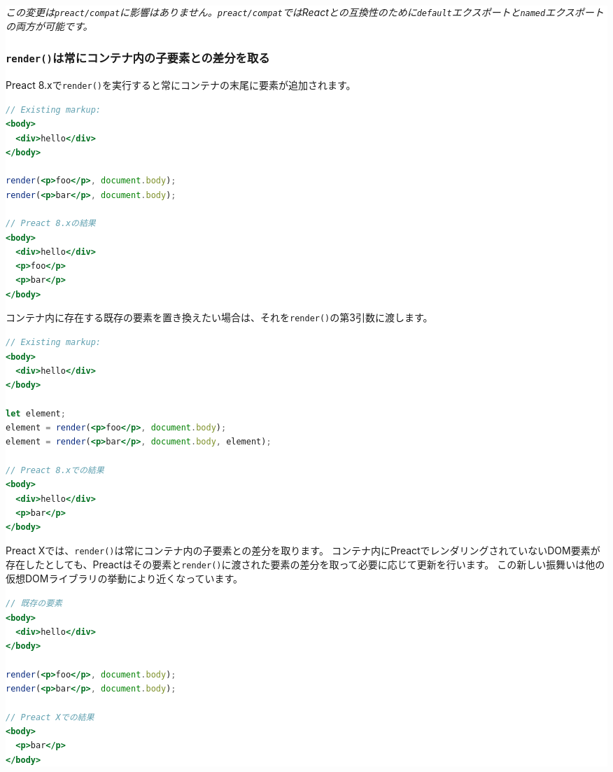 _この変更は`preact/compat`に影響はありません。`preact/compat`ではReactとの互換性のために`default`エクスポートと`named`エクスポートの両方が可能です。_

### `render()`は常にコンテナ内の子要素との差分を取る

Preact 8.xで`render()`を実行すると常にコンテナの末尾に要素が追加されます。

```jsx
// Existing markup:
<body>
  <div>hello</div>
</body>

render(<p>foo</p>, document.body);
render(<p>bar</p>, document.body);

// Preact 8.xの結果
<body>
  <div>hello</div>
  <p>foo</p>
  <p>bar</p>
</body>
```

コンテナ内に存在する既存の要素を置き換えたい場合は、それを`render()`の第3引数に渡します。

```jsx
// Existing markup:
<body>
  <div>hello</div>
</body>

let element;
element = render(<p>foo</p>, document.body);
element = render(<p>bar</p>, document.body, element);

// Preact 8.xでの結果
<body>
  <div>hello</div>
  <p>bar</p>
</body>
```

Preact Xでは、`render()`は常にコンテナ内の子要素との差分を取ります。
コンテナ内にPreactでレンダリングされていないDOM要素が存在したとしても、Preactはその要素と`render()`に渡された要素の差分を取って必要に応じて更新を行います。
この新しい振舞いは他の仮想DOMライブラリの挙動により近くなっています。

```jsx
// 既存の要素
<body>
  <div>hello</div>
</body>

render(<p>foo</p>, document.body);
render(<p>bar</p>, document.body);

// Preact Xでの結果
<body>
  <p>bar</p>
</body>
```
